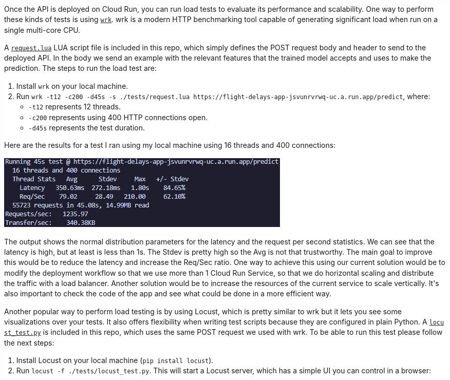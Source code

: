 Once the API is deployed on Cloud Run, you can run load tests to evaluate its performance and scalability. One way to perform these kinds of tests is using [`wrk`](https://github.com/wg/wrk). wrk is a modern HTTP benchmarking tool capable of generating significant load when run on a single multi-core CPU.

A [`request.lua`](./tests/request.lua) LUA script file is included in this repo, which simply defines the POST request body and header to send to the deployed API. In the body we send an example with the relevant features that the trained model accepts and uses to make the prediction. The steps to run the load test are:

1. Install `wrk` on your local machine.
2. Run `wrk -t12 -c200 -d45s -s ./tests/request.lua https://flight-delays-app-jsvunrvrwq-uc.a.run.app/predict`, where:
    * `-t12` represents 12 threads.
    * `-c200` represents using 400 HTTP connections open.
    * `-d45s` represents the test duration.

Here are the results for a test I ran using my local machine using 16 threads and 400 connections:

<img alt="image" src="./images/wrk_test.png">

The output shows the normal distribution parameters for the latency and the request per second statistics. We can see that the latency is high, but at least is less than 1s. The Stdev is pretty high so the Avg is not that trustworthy. The main goal to improve this would be to reduce the latency and increase the Req/Sec ratio. One way to achieve this using our current solution would be to modify the deployment workflow so that we use more than 1 Cloud Run Service, so that we do horizontal scaling and distribute the traffic with a load balancer. Another solution would be to increase the resources of the current service to scale vertically. It's also important to check the code of the app and see what could be done in a more efficient way.

Another popular way to perform load testing is by using Locust, which is pretty similar to wrk but it lets you see some visualizations over your tests. It also offers flexibility when writing test scripts because they are configured in plain Python. A [`locust_test.py`](./tests/locust_test.py) is included in this repo, which uses the same POST request we used with wrk. To be able to run this test please follow the next steps:

1. Install Locust on your local machine (`pip install locust`).
2. Run `locust -f ./tests/locust_test.py`. This will start a Locust server, which has a simple UI you can control in a browser:
